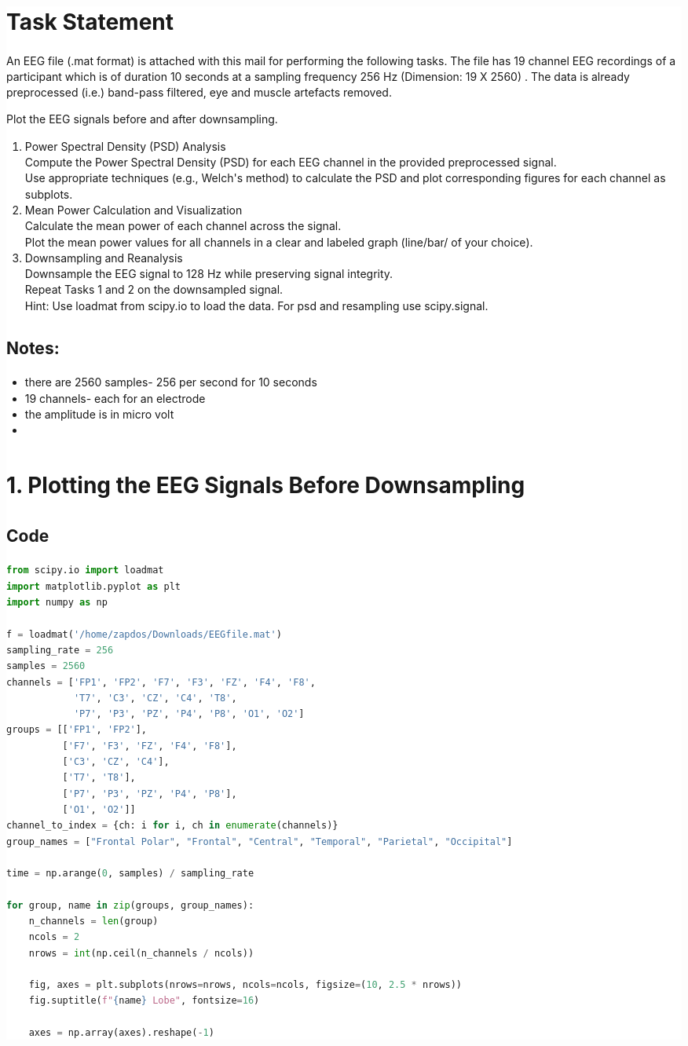 # Task Statement

An EEG file (.mat format) is attached with this mail for performing the following tasks. The file has 19 channel EEG recordings of a participant which is of duration 10 seconds at a sampling frequency 256 Hz (Dimension: 19 X 2560) . The data is already preprocessed (i.e.) band-pass filtered, eye and muscle artefacts removed.

Plot the EEG signals before and after downsampling.

1. Power Spectral Density (PSD) Analysis  
   Compute the Power Spectral Density (PSD) for each EEG channel in the provided preprocessed signal.     
Use appropriate techniques (e.g., Welch's method) to calculate the PSD and plot corresponding figures for each channel as subplots.  
2. Mean Power Calculation and Visualization  
   Calculate the mean power of each channel across the signal.  
   Plot the mean power values for all channels in a clear and labeled graph (line/bar/ of your choice).  
3. Downsampling and Reanalysis  
   Downsample the EEG signal to 128 Hz while preserving signal integrity.  
   Repeat Tasks 1 and 2 on the downsampled signal.  
Hint: Use loadmat from scipy.io to load the data.  For psd and resampling use scipy.signal.

## Notes:
- there are 2560 samples- 256 per second for 10 seconds
- 19 channels- each for an electrode
- the amplitude is in micro volt
- 
# 1. Plotting the EEG Signals Before Downsampling

## Code
```python
from scipy.io import loadmat
import matplotlib.pyplot as plt
import numpy as np

f = loadmat('/home/zapdos/Downloads/EEGfile.mat')
sampling_rate = 256
samples = 2560
channels = ['FP1', 'FP2', 'F7', 'F3', 'FZ', 'F4', 'F8',
            'T7', 'C3', 'CZ', 'C4', 'T8',
            'P7', 'P3', 'PZ', 'P4', 'P8', 'O1', 'O2']
groups = [['FP1', 'FP2'],
          ['F7', 'F3', 'FZ', 'F4', 'F8'],
          ['C3', 'CZ', 'C4'],
          ['T7', 'T8'],
          ['P7', 'P3', 'PZ', 'P4', 'P8'],
          ['O1', 'O2']]
channel_to_index = {ch: i for i, ch in enumerate(channels)}
group_names = ["Frontal Polar", "Frontal", "Central", "Temporal", "Parietal", "Occipital"]

time = np.arange(0, samples) / sampling_rate  

for group, name in zip(groups, group_names):
    n_channels = len(group)
    ncols = 2
    nrows = int(np.ceil(n_channels / ncols))
    
    fig, axes = plt.subplots(nrows=nrows, ncols=ncols, figsize=(10, 2.5 * nrows))
    fig.suptitle(f"{name} Lobe", fontsize=16)
    
    axes = np.array(axes).reshape(-1)
```